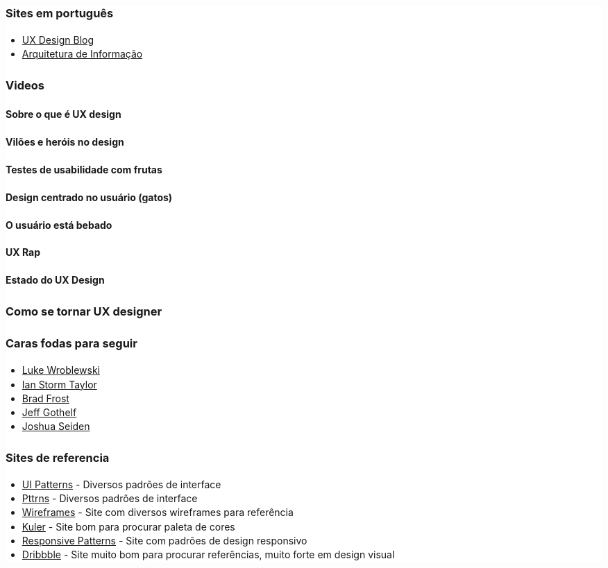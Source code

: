 ### Sites em português

- [UX Design Blog](http://www.uxdesign.blog.br/)
- [Arquitetura de Informação](http://arquiteturadeinformacao.com/)

### Videos

#### Sobre o que é UX design

<iframe src="//www.youtube.com/embed/Ovj4hFxko7c?rel=0" width="560" height="315"> </iframe>

#### Vilões e heróis no design

<iframe src="//player.vimeo.com/video/70030549" width="560" height="315"> </iframe>

#### Testes de usabilidade com frutas

<iframe src="//www.youtube.com/embed/3Qg80qTfzgU?rel=0" width="560" height="315"> </iframe>

#### Design centrado no usuário (gatos)

<iframe src="//www.youtube.com/embed/dln9xDsmCoY?rel=0" width="560" height="315"> </iframe>

#### O usuário está bebado

<iframe src="//www.youtube.com/embed/r2CbbBLVaPk?rel=0" width="560" height="315"> </iframe>

#### UX Rap

<iframe src="//www.youtube.com/embed/WGLwXOAo6N0?rel=0" width="560" height="315"> </iframe>

#### Estado do UX Design

<iframe src="//player.vimeo.com/video/6952223" width="560" height="315"> </iframe>

### Como se tornar UX designer

<iframe src="//www.youtube.com/embed/CexVeagtk2Y?rel=0" width="560" height="315"> </iframe>

### Caras fodas para seguir

- [Luke Wroblewski](http://www.lukew.com/)
- [Ian Storm Taylor](http://ianstormtaylor.com/)
- [Brad Frost](http://bradfrostweb.com/)
- [Jeff Gothelf](http://www.jeffgothelf.com/)
- [Joshua Seiden](http://www.joshuaseiden.com/)

### Sites de referencia

- [UI Patterns](http://ui-patterns.com/) - Diversos padrões de interface
- [Pttrns](http://www.pttrns.com/) - Diversos padrões de interface
- [Wireframes](http://wireframes.tumblr.com/) - Site com diversos wireframes para referência
- [Kuler](https://kuler.adobe.com/) - Site bom para procurar paleta de cores
- [Responsive Patterns](http://bradfrost.github.io/this-is-responsive/patterns.html) - Site com padrões de design responsivo
- [Dribbble](https://dribbble.com/) - Site muito bom para procurar referências, muito forte em design visual
